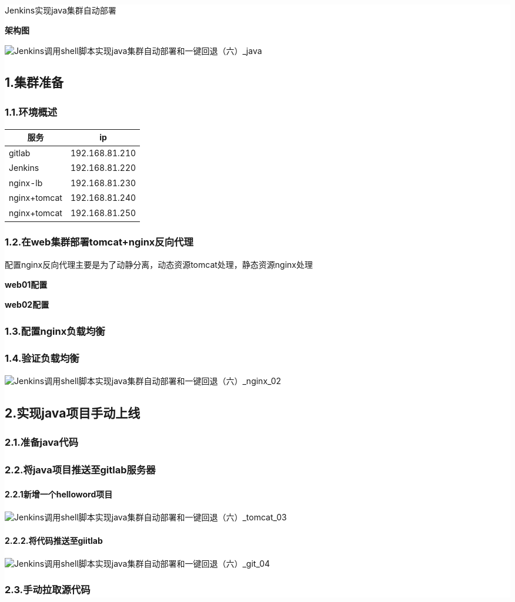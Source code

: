 Jenkins实现java集群自动部署

**架构图**

![Jenkins调用shell脚本实现java集群自动部署和一键回退（六）_java](https://s2.51cto.com/images/blog/202111/18144814_6195f72e424889278.png?x-oss-process=image/watermark,size_16,text_QDUxQ1RP5Y2a5a6i,color_FFFFFF,t_30,g_se,x_10,y_10,shadow_20,type_ZmFuZ3poZW5naGVpdGk=)

## 1.集群准备

### 1.1.环境概述

| 服务 | ip |
| --- | --- |
| gitlab | 192.168.81.210 |
| Jenkins | 192.168.81.220 |
| nginx-lb | 192.168.81.230 |
| nginx+tomcat | 192.168.81.240 |
| nginx+tomcat | 192.168.81.250 |

### 1.2.在web集群部署tomcat+nginx反向代理

配置nginx反向代理主要是为了动静分离，动态资源tomcat处理，静态资源nginx处理

**web01配置**

**web02配置**

### 1.3.配置nginx负载均衡

### 1.4.验证负载均衡

![Jenkins调用shell脚本实现java集群自动部署和一键回退（六）_nginx_02](https://s2.51cto.com/images/blog/202111/18144814_6195f72ea8eab97543.png?x-oss-process=image/watermark,size_16,text_QDUxQ1RP5Y2a5a6i,color_FFFFFF,t_30,g_se,x_10,y_10,shadow_20,type_ZmFuZ3poZW5naGVpdGk=)

## 2.实现java项目手动上线

### 2.1.准备java代码

### 2.2.将java项目推送至gitlab服务器

#### 2.2.1新增一个helloword项目

![Jenkins调用shell脚本实现java集群自动部署和一键回退（六）_tomcat_03](https://s2.51cto.com/images/blog/202111/18144814_6195f72ed72de17806.png?x-oss-process=image/watermark,size_16,text_QDUxQ1RP5Y2a5a6i,color_FFFFFF,t_30,g_se,x_10,y_10,shadow_20,type_ZmFuZ3poZW5naGVpdGk=)

#### 2.2.2.将代码推送至giitlab

![Jenkins调用shell脚本实现java集群自动部署和一键回退（六）_git_04](https://s2.51cto.com/images/blog/202111/18144814_6195f72ef1a0242247.png?x-oss-process=image/watermark,size_16,text_QDUxQ1RP5Y2a5a6i,color_FFFFFF,t_30,g_se,x_10,y_10,shadow_20,type_ZmFuZ3poZW5naGVpdGk=)

### 2.3.手动拉取源代码
